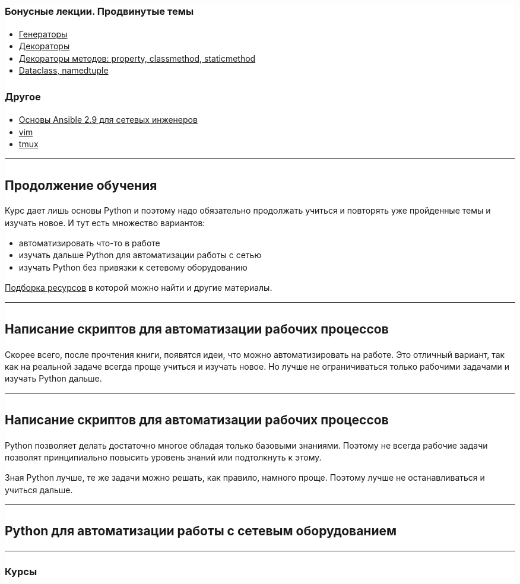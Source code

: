 ### Бонусные лекции. Продвинутые темы

* [Генераторы](https://www.youtube.com/playlist?list=PLah0HUih_ZRmfsPwasDQ1HfWAc32U7o9m)
* [Декораторы](https://www.youtube.com/playlist?list=PLah0HUih_ZRlGw_CtgPvuvNC1IBNiDCGH)
* [Декораторы методов: property, classmethod, staticmethod](https://www.youtube.com/playlist?list=PLah0HUih_ZRmHz77JQLpFXRoAwvUqNNZ4)
* [Dataclass, namedtuple](https://www.youtube.com/playlist?list=PLah0HUih_ZRnyfizwF6clCjbW8tyUC-Z4)

### Другое

* [Основы Ansible 2.9 для сетевых инженеров](https://youtube.com/playlist?list=PLah0HUih_ZRnuI_K5-GV4FdAO9dVkRIGF)
* [vim](https://youtube.com/playlist?list=PLah0HUih_ZRkiQXDuElo_JW9OfmbEXRpj)
* [tmux](https://youtube.com/playlist?list=PLah0HUih_ZRkSAPJyzlk_wU7iVLzGFMAi)


---
## Продолжение обучения

Курс дает лишь основы Python и поэтому надо обязательно продолжать учиться и повторять уже пройденные темы и изучать новое.
И тут есть множество вариантов:

* автоматизировать что-то в работе
* изучать дальше Python для автоматизации работы с сетью
* изучать Python без привязки к сетевому оборудованию

[Подборка ресурсов](https://natenka.io/pyneng-resources/) в которой можно найти и другие материалы.

---
## Написание скриптов для автоматизации рабочих процессов

Скорее всего, после прочтения книги, появятся идеи, что можно автоматизировать на работе.
Это отличный вариант, так как на реальной задаче всегда проще учиться и изучать новое.
Но лучше не ограничиваться только рабочими задачами и изучать Python дальше.

---
## Написание скриптов для автоматизации рабочих процессов

Python позволяет делать достаточно многое обладая только базовыми знаниями.
Поэтому не всегда рабочие задачи позволят принципиально повысить уровень знаний или подтолкнуть к этому.

Зная Python лучше, те же задачи можно решать, как правило, намного проще.
Поэтому лучше не останавливаться и учиться дальше.

---
## Python для автоматизации работы с сетевым оборудованием

---
### Курсы
